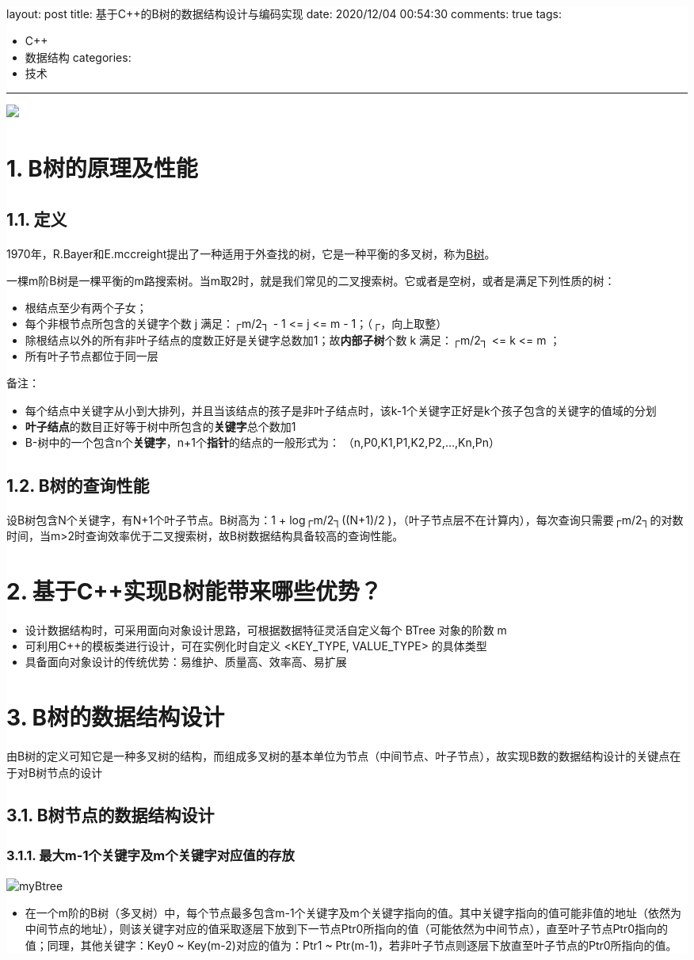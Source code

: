 layout: post
title: 基于C++的B树的数据结构设计与编码实现
date: 2020/12/04 00:54:30
comments: true
tags:
- C++
- 数据结构
categories:
- 技术

---
<img src="../../../../uploads/BTreeNodeStruct1.png" class="full-image" />

# 1. B树的原理及性能
## 1.1. 定义
1970年，R.Bayer和E.mccreight提出了一种适用于外查找的树，它是一种平衡的多叉树，称为[B树](https://baike.baidu.com/item/B%E6%A0%91/5411672?fr=aladdin)。



一棵m阶B树是一棵平衡的m路搜索树。当m取2时，就是我们常见的二叉搜索树。它或者是空树，或者是满足下列性质的树：

- 根结点至少有两个子女；
- 每个非根节点所包含的关键字个数 j 满足：┌m/2┐ - 1 <= j <= m - 1；（┌，向上取整）
- 除根结点以外的所有非叶子结点的度数正好是关键字总数加1；故**内部子树**个数 k 满足：┌m/2┐ <= k <= m ；
- 所有叶子节点都位于同一层

备注：

- 每个结点中关键字从小到大排列，并且当该结点的孩子是非叶子结点时，该k-1个关键字正好是k个孩子包含的关键字的值域的分划
- **叶子结点**的数目正好等于树中所包含的**关键字**总个数加1
- B-树中的一个包含n个**关键字**，n+1个**指针**的结点的一般形式为： （n,P0,K1,P1,K2,P2,…,Kn,Pn）

## 1.2. B树的查询性能
设B树包含N个关键字，有N+1个叶子节点。B树高为：1 +  log┌m/2┐((N+1)/2 )，（叶子节点层不在计算内），每次查询只需要┌m/2┐的对数时间，当m>2时查询效率优于二叉搜索树，故B树数据结构具备较高的查询性能。

# 2. 基于C++实现B树能带来哪些优势？
- 设计数据结构时，可采用面向对象设计思路，可根据数据特征灵活自定义每个 BTree 对象的阶数 m
- 可利用C++的模板类进行设计，可在实例化时自定义 <KEY_TYPE, VALUE_TYPE> 的具体类型
- 具备面向对象设计的传统优势：易维护、质量高、效率高、易扩展

# 3. B树的数据结构设计
由B树的定义可知它是一种多叉树的结构，而组成多叉树的基本单位为节点（中间节点、叶子节点），故实现B数的数据结构设计的关键点在于对B树节点的设计

## 3.1. B树节点的数据结构设计
### 3.1.1. 最大m-1个关键字及m个关键字对应值的存放
![myBtree](../../../../uploads/BTreeNodeStruct1.png)
- 在一个m阶的B树（多叉树）中，每个节点最多包含m-1个关键字及m个关键字指向的值。其中关键字指向的值可能非值的地址（依然为中间节点的地址），则该关键字对应的值采取逐层下放到下一节点Ptr0所指向的值（可能依然为中间节点），直至叶子节点Ptr0指向的值；同理，其他关键字：Key0 ~ Key(m-2)对应的值为：Ptr1 ~ Ptr(m-1)，若非叶子节点则逐层下放直至叶子节点的Ptr0所指向的值。
